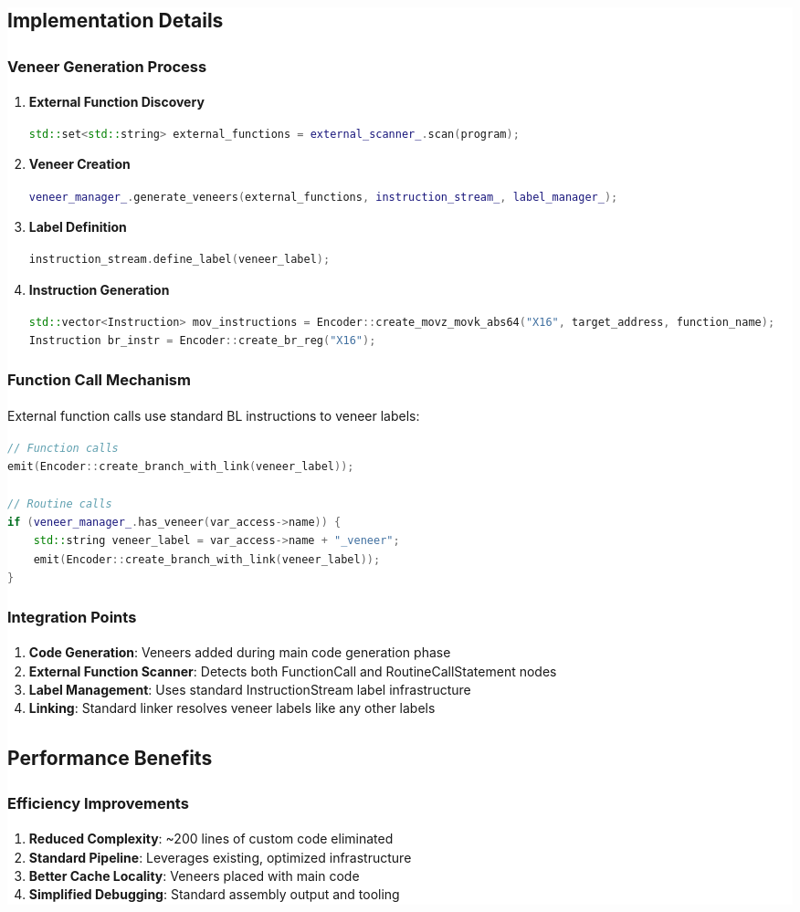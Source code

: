 ## Implementation Details

### Veneer Generation Process

1. **External Function Discovery**
   ```cpp
   std::set<std::string> external_functions = external_scanner_.scan(program);
   ```

2. **Veneer Creation**
   ```cpp
   veneer_manager_.generate_veneers(external_functions, instruction_stream_, label_manager_);
   ```

3. **Label Definition**
   ```cpp
   instruction_stream.define_label(veneer_label);
   ```

4. **Instruction Generation**
   ```cpp
   std::vector<Instruction> mov_instructions = Encoder::create_movz_movk_abs64("X16", target_address, function_name);
   Instruction br_instr = Encoder::create_br_reg("X16");
   ```

### Function Call Mechanism

External function calls use standard BL instructions to veneer labels:

```cpp
// Function calls
emit(Encoder::create_branch_with_link(veneer_label));

// Routine calls  
if (veneer_manager_.has_veneer(var_access->name)) {
    std::string veneer_label = var_access->name + "_veneer";
    emit(Encoder::create_branch_with_link(veneer_label));
}
```

### Integration Points

1. **Code Generation**: Veneers added during main code generation phase
2. **External Function Scanner**: Detects both FunctionCall and RoutineCallStatement nodes
3. **Label Management**: Uses standard InstructionStream label infrastructure
4. **Linking**: Standard linker resolves veneer labels like any other labels

## Performance Benefits

### Efficiency Improvements

1. **Reduced Complexity**: ~200 lines of custom code eliminated
2. **Standard Pipeline**: Leverages existing, optimized infrastructure
3. **Better Cache Locality**: Veneers placed with main code
4. **Simplified Debugging**: Standard assembly output and tooling
